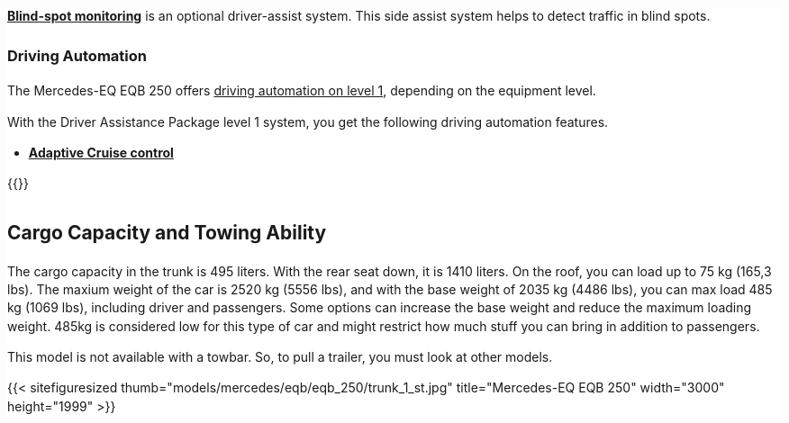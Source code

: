 [**Blind-spot monitoring**](../../../../technology/driverassistance/blindspotmonitoring/) is an optional driver-assist system. This side assist system helps to detect traffic in blind spots.

### Driving Automation

The Mercedes-EQ EQB 250 offers [driving automation on level 1](../../../../technology/driverassistance/#level-of-autonomous-driving), depending on the equipment level.

With the Driver Assistance Package  level 1 system, you get the following driving automation features.
- [**Adaptive Cruise control**](../../../../technology/driverassistance/adaptivecruisecontrol/)


{{<evkxdisplayaddarticle />}}



## Cargo Capacity and Towing Ability

The cargo capacity in the trunk is 495 liters. With the rear seat down, it is 1410 liters. On the roof, you can load up to 75 kg (165,3 lbs). The maxium weight of the car is 2520 kg (5556 lbs), and with the base weight of 2035 kg (4486 lbs), you can max load 485 kg (1069 lbs), including driver and passengers. Some options can increase the base weight and reduce the maximum loading weight. 485kg is considered low for this type of car and might restrict how much stuff you can bring in addition to passengers.

This model is not available with a towbar. So, to pull a trailer, you must look at other models.


{{< sitefiguresized thumb="models/mercedes/eqb/eqb_250/trunk_1_st.jpg" title="Mercedes-EQ EQB 250" width="3000" height="1999"  >}}

